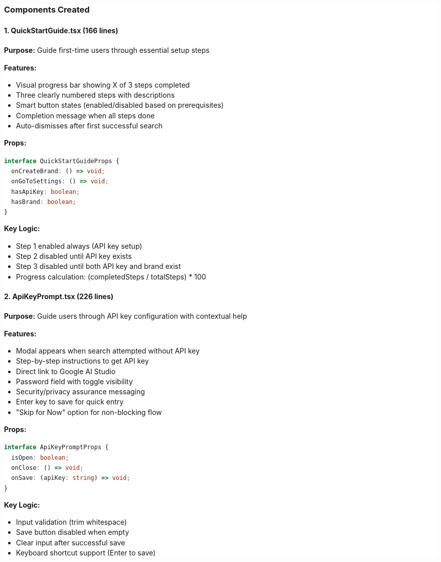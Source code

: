 ### Components Created

#### 1. QuickStartGuide.tsx (166 lines)
**Purpose:** Guide first-time users through essential setup steps

**Features:**
- Visual progress bar showing X of 3 steps completed
- Three clearly numbered steps with descriptions
- Smart button states (enabled/disabled based on prerequisites)
- Completion message when all steps done
- Auto-dismisses after first successful search

**Props:**
```typescript
interface QuickStartGuideProps {
  onCreateBrand: () => void;
  onGoToSettings: () => void;
  hasApiKey: boolean;
  hasBrand: boolean;
}
```

**Key Logic:**
- Step 1 enabled always (API key setup)
- Step 2 disabled until API key exists
- Step 3 disabled until both API key and brand exist
- Progress calculation: (completedSteps / totalSteps) * 100

#### 2. ApiKeyPrompt.tsx (226 lines)
**Purpose:** Guide users through API key configuration with contextual help

**Features:**
- Modal appears when search attempted without API key
- Step-by-step instructions to get API key
- Direct link to Google AI Studio
- Password field with toggle visibility
- Security/privacy assurance messaging
- Enter key to save for quick entry
- "Skip for Now" option for non-blocking flow

**Props:**
```typescript
interface ApiKeyPromptProps {
  isOpen: boolean;
  onClose: () => void;
  onSave: (apiKey: string) => void;
}
```

**Key Logic:**
- Input validation (trim whitespace)
- Save button disabled when empty
- Clear input after successful save
- Keyboard shortcut support (Enter to save)
